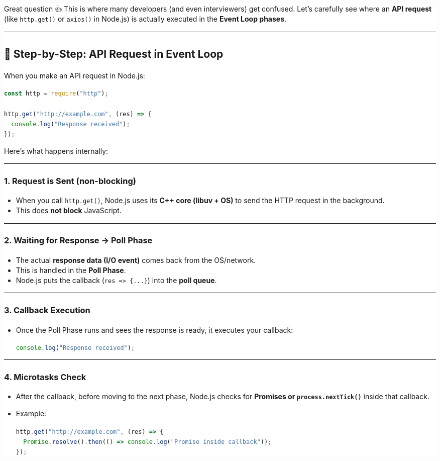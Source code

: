 
Great question 👍 This is where many developers (and even interviewers) get confused. Let’s carefully see where an **API request** (like `http.get()` or `axios()` in Node.js) is actually executed in the **Event Loop phases**.

---

## 🔹 Step-by-Step: API Request in Event Loop

When you make an API request in Node.js:

```js
const http = require("http");

http.get("http://example.com", (res) => {
  console.log("Response received");
});
```

Here’s what happens internally:

---

### 1. **Request is Sent (non-blocking)**

* When you call `http.get()`, Node.js uses its **C++ core (libuv + OS)** to send the HTTP request in the background.
* This does **not block** JavaScript.

---

### 2. **Waiting for Response → Poll Phase**

* The actual **response data (I/O event)** comes back from the OS/network.
* This is handled in the **Poll Phase**.
* Node.js puts the callback (`res => {...}`) into the **poll queue**.

---

### 3. **Callback Execution**

* Once the Poll Phase runs and sees the response is ready, it executes your callback:

  ```js
  console.log("Response received");
  ```

---

### 4. **Microtasks Check**

* After the callback, before moving to the next phase, Node.js checks for **Promises or `process.nextTick()`** inside that callback.
* Example:

  ```js
  http.get("http://example.com", (res) => {
    Promise.resolve().then(() => console.log("Promise inside callback"));
  });
  ```
